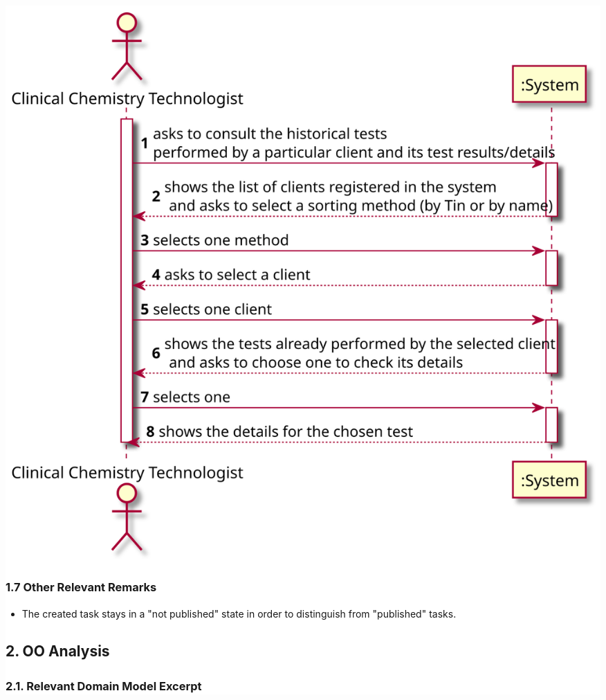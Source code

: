 ![US0013_SSD](US013_SSD.svg)



### 1.7 Other Relevant Remarks

* The created task stays in a "not published" state in order to distinguish from "published" tasks.


## 2. OO Analysis

### 2.1. Relevant Domain Model Excerpt 
